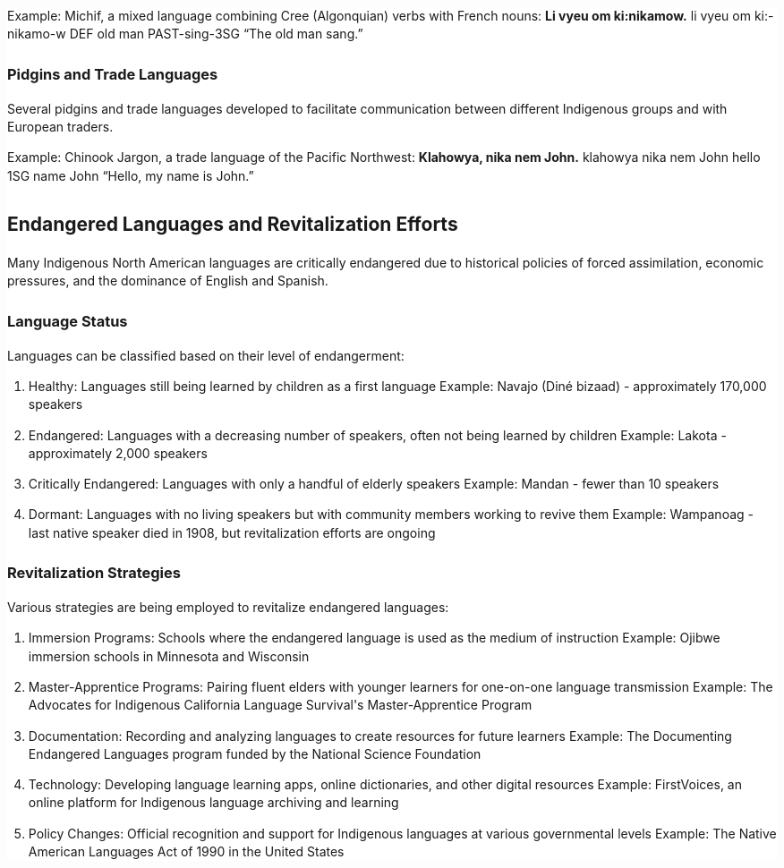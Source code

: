 Example: Michif, a mixed language combining Cree (Algonquian) verbs with French nouns:
**Li vyeu om ki:nikamow.**
li vyeu om ki:-nikamo-w
DEF old man PAST-sing-3SG
“The old man sang.”

### Pidgins and Trade Languages

Several pidgins and trade languages developed to facilitate communication between different Indigenous groups and with European traders.

Example: Chinook Jargon, a trade language of the Pacific Northwest:
**Klahowya, nika nem John.**
klahowya nika nem John
hello 1SG name John
“Hello, my name is John.”

## Endangered Languages and Revitalization Efforts

Many Indigenous North American languages are critically endangered due to historical policies of forced assimilation, economic pressures, and the dominance of English and Spanish.

### Language Status

Languages can be classified based on their level of endangerment:

1. Healthy: Languages still being learned by children as a first language
   Example: Navajo (Diné bizaad) - approximately 170,000 speakers

2. Endangered: Languages with a decreasing number of speakers, often not being learned by children
   Example: Lakota - approximately 2,000 speakers

3. Critically Endangered: Languages with only a handful of elderly speakers
   Example: Mandan - fewer than 10 speakers

4. Dormant: Languages with no living speakers but with community members working to revive them
   Example: Wampanoag - last native speaker died in 1908, but revitalization efforts are ongoing

### Revitalization Strategies

Various strategies are being employed to revitalize endangered languages:

1. Immersion Programs: Schools where the endangered language is used as the medium of instruction
   Example: Ojibwe immersion schools in Minnesota and Wisconsin

2. Master-Apprentice Programs: Pairing fluent elders with younger learners for one-on-one language transmission
   Example: The Advocates for Indigenous California Language Survival's Master-Apprentice Program

3. Documentation: Recording and analyzing languages to create resources for future learners
   Example: The Documenting Endangered Languages program funded by the National Science Foundation

4. Technology: Developing language learning apps, online dictionaries, and other digital resources
   Example: FirstVoices, an online platform for Indigenous language archiving and learning

5. Policy Changes: Official recognition and support for Indigenous languages at various governmental levels
   Example: The Native American Languages Act of 1990 in the United States
